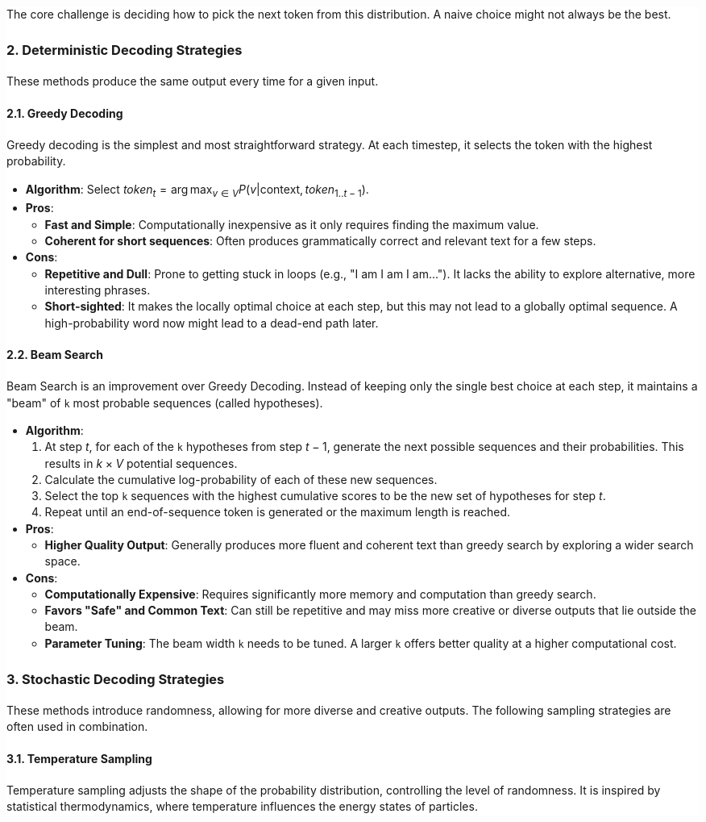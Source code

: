 The core challenge is deciding how to pick the next token from this distribution. A naive choice might not always be the best.

### 2. Deterministic Decoding Strategies

These methods produce the same output every time for a given input.

#### 2.1. Greedy Decoding

Greedy decoding is the simplest and most straightforward strategy. At each timestep, it selects the token with the highest probability.

-   **Algorithm**: Select $token_t = \arg\max_{v \in V} P(v | \text{context}, token_{1..t-1})$.
-   **Pros**:
    -   **Fast and Simple**: Computationally inexpensive as it only requires finding the maximum value.
    -   **Coherent for short sequences**: Often produces grammatically correct and relevant text for a few steps.
-   **Cons**:
    -   **Repetitive and Dull**: Prone to getting stuck in loops (e.g., "I am I am I am..."). It lacks the ability to explore alternative, more interesting phrases.
    -   **Short-sighted**: It makes the locally optimal choice at each step, but this may not lead to a globally optimal sequence. A high-probability word now might lead to a dead-end path later.

#### 2.2. Beam Search

Beam Search is an improvement over Greedy Decoding. Instead of keeping only the single best choice at each step, it maintains a "beam" of `k` most probable sequences (called hypotheses).

-   **Algorithm**:
    1.  At step $t$, for each of the `k` hypotheses from step $t-1$, generate the next possible sequences and their probabilities. This results in $k \times V$ potential sequences.
    2.  Calculate the cumulative log-probability of each of these new sequences.
    3.  Select the top `k` sequences with the highest cumulative scores to be the new set of hypotheses for step $t$.
    4.  Repeat until an end-of-sequence token is generated or the maximum length is reached.
-   **Pros**:
    -   **Higher Quality Output**: Generally produces more fluent and coherent text than greedy search by exploring a wider search space.
-   **Cons**:
    -   **Computationally Expensive**: Requires significantly more memory and computation than greedy search.
    -   **Favors "Safe" and Common Text**: Can still be repetitive and may miss more creative or diverse outputs that lie outside the beam.
    -   **Parameter Tuning**: The beam width `k` needs to be tuned. A larger `k` offers better quality at a higher computational cost.

### 3. Stochastic Decoding Strategies

These methods introduce randomness, allowing for more diverse and creative outputs. The following sampling strategies are often used in combination.

#### 3.1. Temperature Sampling

Temperature sampling adjusts the shape of the probability distribution, controlling the level of randomness. It is inspired by statistical thermodynamics, where temperature influences the energy states of particles.
